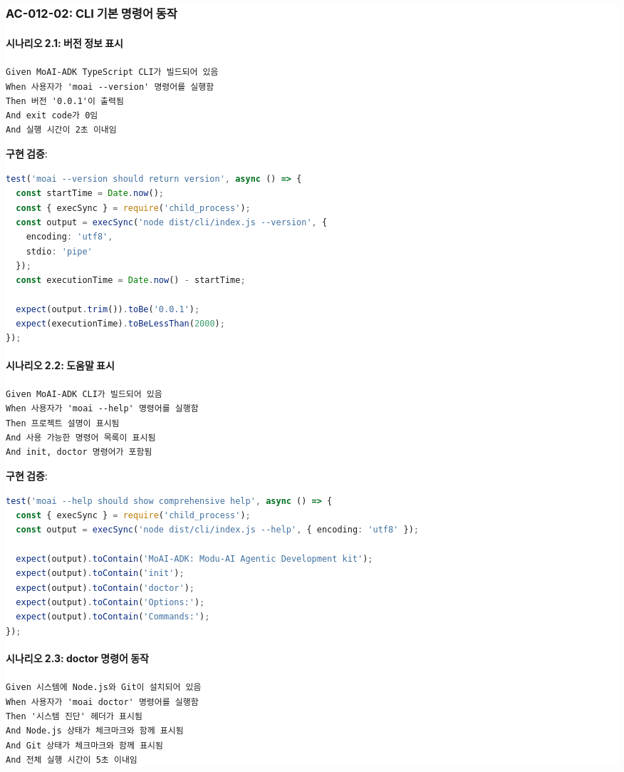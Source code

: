 ### AC-012-02: CLI 기본 명령어 동작

#### 시나리오 2.1: 버전 정보 표시
```gherkin
Given MoAI-ADK TypeScript CLI가 빌드되어 있음
When 사용자가 'moai --version' 명령어를 실행함
Then 버전 '0.0.1'이 출력됨
And exit code가 0임
And 실행 시간이 2초 이내임
```

**구현 검증**:
```typescript
test('moai --version should return version', async () => {
  const startTime = Date.now();
  const { execSync } = require('child_process');
  const output = execSync('node dist/cli/index.js --version', {
    encoding: 'utf8',
    stdio: 'pipe'
  });
  const executionTime = Date.now() - startTime;

  expect(output.trim()).toBe('0.0.1');
  expect(executionTime).toBeLessThan(2000);
});
```

#### 시나리오 2.2: 도움말 표시
```gherkin
Given MoAI-ADK CLI가 빌드되어 있음
When 사용자가 'moai --help' 명령어를 실행함
Then 프로젝트 설명이 표시됨
And 사용 가능한 명령어 목록이 표시됨
And init, doctor 명령어가 포함됨
```

**구현 검증**:
```typescript
test('moai --help should show comprehensive help', async () => {
  const { execSync } = require('child_process');
  const output = execSync('node dist/cli/index.js --help', { encoding: 'utf8' });

  expect(output).toContain('MoAI-ADK: Modu-AI Agentic Development kit');
  expect(output).toContain('init');
  expect(output).toContain('doctor');
  expect(output).toContain('Options:');
  expect(output).toContain('Commands:');
});
```

#### 시나리오 2.3: doctor 명령어 동작
```gherkin
Given 시스템에 Node.js와 Git이 설치되어 있음
When 사용자가 'moai doctor' 명령어를 실행함
Then '시스템 진단' 헤더가 표시됨
And Node.js 상태가 체크마크와 함께 표시됨
And Git 상태가 체크마크와 함께 표시됨
And 전체 실행 시간이 5초 이내임
```
